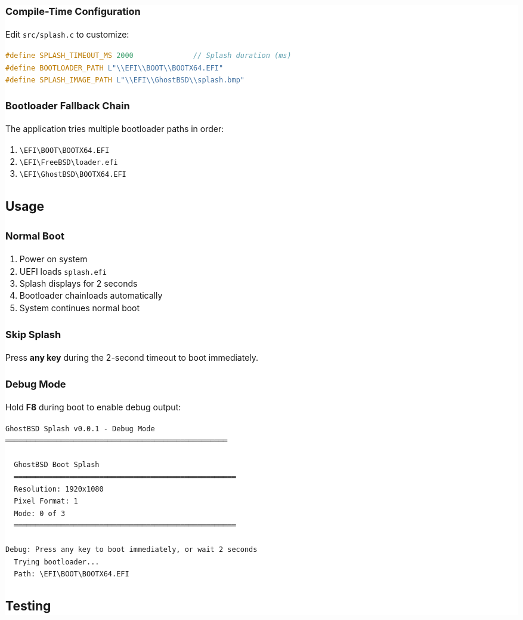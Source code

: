 ### Compile-Time Configuration

Edit `src/splash.c` to customize:

```c
#define SPLASH_TIMEOUT_MS 2000              // Splash duration (ms)
#define BOOTLOADER_PATH L"\\EFI\\BOOT\\BOOTX64.EFI"
#define SPLASH_IMAGE_PATH L"\\EFI\\GhostBSD\\splash.bmp"
```

### Bootloader Fallback Chain

The application tries multiple bootloader paths in order:

1. `\EFI\BOOT\BOOTX64.EFI`
2. `\EFI\FreeBSD\loader.efi`
3. `\EFI\GhostBSD\BOOTX64.EFI`

## Usage

### Normal Boot

1. Power on system
2. UEFI loads `splash.efi`
3. Splash displays for 2 seconds
4. Bootloader chainloads automatically
5. System continues normal boot

### Skip Splash

Press **any key** during the 2-second timeout to boot immediately.

### Debug Mode

Hold **F8** during boot to enable debug output:

```
GhostBSD Splash v0.0.1 - Debug Mode
════════════════════════════════════════════════════

  GhostBSD Boot Splash
  ════════════════════════════════════════════════════
  Resolution: 1920x1080
  Pixel Format: 1
  Mode: 0 of 3
  ════════════════════════════════════════════════════

Debug: Press any key to boot immediately, or wait 2 seconds
  Trying bootloader...
  Path: \EFI\BOOT\BOOTX64.EFI
```

## Testing
